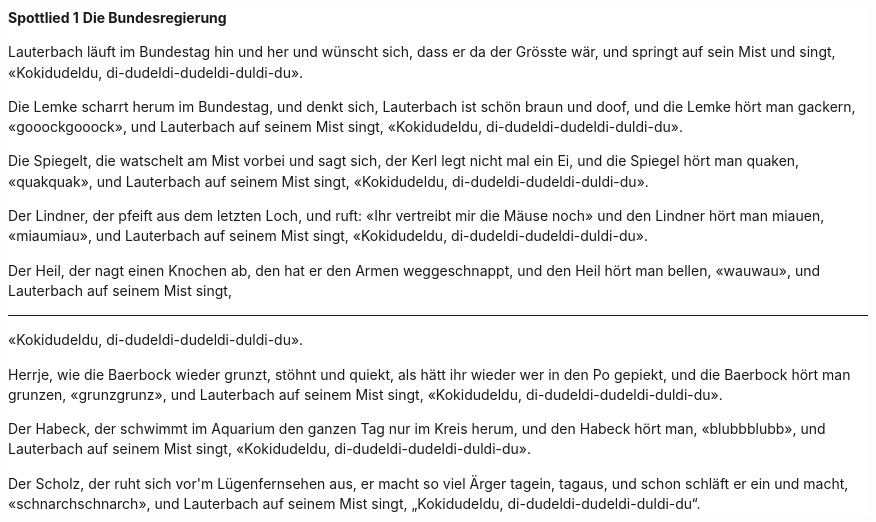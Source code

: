 **Spottlied 1**
**Die Bundesregierung**

Lauterbach läuft im Bundestag hin und her
und wünscht sich, dass er da der Grösste wär,
und springt auf sein Mist und singt,
«Kokidudeldu, di-dudeldi-dudeldi-duldi-du».

Die Lemke scharrt herum im Bundestag,
und denkt sich, Lauterbach ist schön braun und doof,
und die Lemke hört man gackern,
«gooockgooock»,
und Lauterbach auf seinem Mist singt,
«Kokidudeldu, di-dudeldi-dudeldi-duldi-du».

Die Spiegelt, die watschelt am Mist vorbei
und sagt sich, der Kerl legt nicht mal ein Ei,
und die Spiegel hört man quaken,
«quakquak»,
und Lauterbach auf seinem Mist singt,
«Kokidudeldu, di-dudeldi-dudeldi-duldi-du».

Der Lindner, der pfeift aus dem letzten Loch,
und ruft: «Ihr vertreibt mir die Mäuse noch»
und den Lindner hört man miauen,
«miaumiau»,
und Lauterbach auf seinem Mist singt,
«Kokidudeldu, di-dudeldi-dudeldi-duldi-du».

Der Heil, der nagt einen Knochen ab,
den hat er den Armen weggeschnappt,
und den Heil hört man bellen,
«wauwau»,
und Lauterbach auf seinem Mist singt,


-----

«Kokidudeldu, di-dudeldi-dudeldi-duldi-du».

Herrje, wie die Baerbock wieder grunzt, stöhnt und quiekt,
als hätt ihr wieder wer in den Po gepiekt,
und die Baerbock hört man grunzen,
«grunzgrunz»,
und Lauterbach auf seinem Mist singt,
«Kokidudeldu, di-dudeldi-dudeldi-duldi-du».

Der Habeck, der schwimmt im Aquarium
den ganzen Tag nur im Kreis herum,
und den Habeck hört man,
«blubbblubb»,
und Lauterbach auf seinem Mist singt,
«Kokidudeldu, di-dudeldi-dudeldi-duldi-du».

Der Scholz, der ruht sich vor'm Lügenfernsehen aus,
er macht so viel Ärger tagein, tagaus,
und schon schläft er ein und macht,
«schnarchschnarch»,
und Lauterbach auf seinem Mist singt,
„Kokidudeldu, di-dudeldi-dudeldi-duldi-du“.
